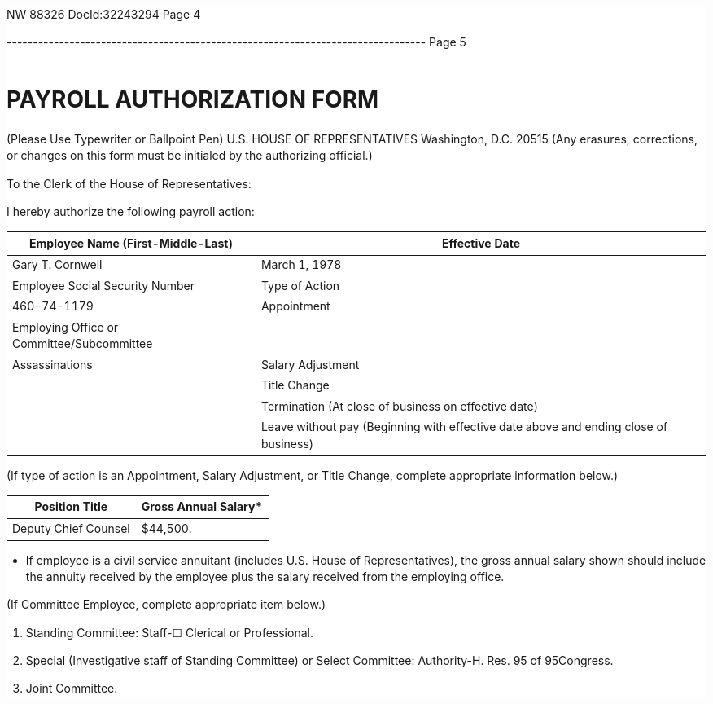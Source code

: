 NW 88326
DocId:32243294 Page 4


-------------------------------------------------------------------------------- Page 5

# PAYROLL AUTHORIZATION FORM
(Please Use Typewriter
or Ballpoint Pen)
U.S. HOUSE OF REPRESENTATIVES
Washington, D.C. 20515
(Any erasures, corrections, or changes
on this form must be initialed by the
authorizing official.)

To the Clerk of the House of Representatives:

I hereby authorize the following payroll action:

| Employee Name (First-Middle-Last)          | Effective Date                                                                       |
| ------------------------------------------ | ------------------------------------------------------------------------------------ |
| Gary T. Cornwell                           | March 1, 1978                                                                        |
| Employee Social Security Number            | Type of Action                                                                       |
| 460-74-1179                                | Appointment                                                                          |
| Employing Office or Committee/Subcommittee |                                                                                      |
| Assassinations                             | Salary Adjustment                                                                    |
|                                            | Title Change                                                                         |
|                                            | Termination (At close of business on effective date)                                 |
|                                            | Leave without pay (Beginning with effective date above and ending close of business) |

(If type of action is an Appointment, Salary Adjustment, or Title Change, complete appropriate information below.)

| Position Title       | Gross Annual Salary* |
| -------------------- | -------------------- |
| Deputy Chief Counsel | $44,500.             |

* If employee is a civil service annuitant (includes U.S. House of Representatives), the gross annual salary shown should include the annuity received by the employee plus the salary received from the employing office.

(If Committee Employee, complete appropriate item below.)

1. Standing Committee: Staff-☐ Clerical or Professional.

2. Special (Investigative staff of Standing Committee) or Select Committee: Authority-H. Res. 95 of 95Congress.

3. Joint Committee.
